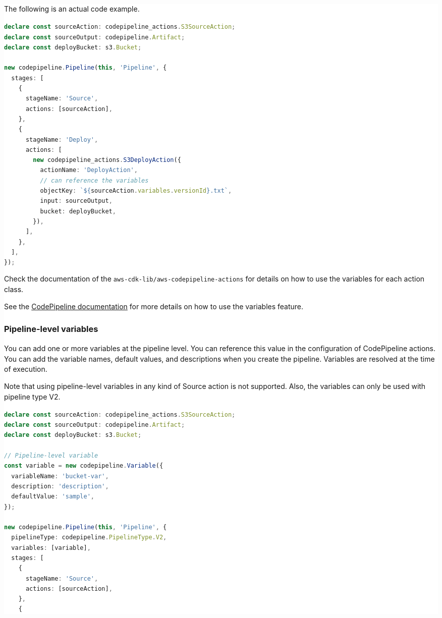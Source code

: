 The following is an actual code example.

```ts
declare const sourceAction: codepipeline_actions.S3SourceAction;
declare const sourceOutput: codepipeline.Artifact;
declare const deployBucket: s3.Bucket;

new codepipeline.Pipeline(this, 'Pipeline', {
  stages: [
    {
      stageName: 'Source',
      actions: [sourceAction],
    },
    {
      stageName: 'Deploy',
      actions: [
        new codepipeline_actions.S3DeployAction({
          actionName: 'DeployAction',
          // can reference the variables
          objectKey: `${sourceAction.variables.versionId}.txt`,
          input: sourceOutput,
          bucket: deployBucket,
        }),
      ],
    },
  ],
});
```

Check the documentation of the `aws-cdk-lib/aws-codepipeline-actions`
for details on how to use the variables for each action class.

See the [CodePipeline documentation](https://docs.aws.amazon.com/codepipeline/latest/userguide/reference-variables.html)
for more details on how to use the variables feature.

### Pipeline-level variables

You can add one or more variables at the pipeline level. You can reference
this value in the configuration of CodePipeline actions. You can add the
variable names, default values, and descriptions when you create the pipeline.
Variables are resolved at the time of execution.

Note that using pipeline-level variables in any kind of Source action is not supported.
Also, the variables can only be used with pipeline type V2.

```ts
declare const sourceAction: codepipeline_actions.S3SourceAction;
declare const sourceOutput: codepipeline.Artifact;
declare const deployBucket: s3.Bucket;

// Pipeline-level variable
const variable = new codepipeline.Variable({
  variableName: 'bucket-var',
  description: 'description',
  defaultValue: 'sample',
});

new codepipeline.Pipeline(this, 'Pipeline', {
  pipelineType: codepipeline.PipelineType.V2,
  variables: [variable],
  stages: [
    {
      stageName: 'Source',
      actions: [sourceAction],
    },
    {
```